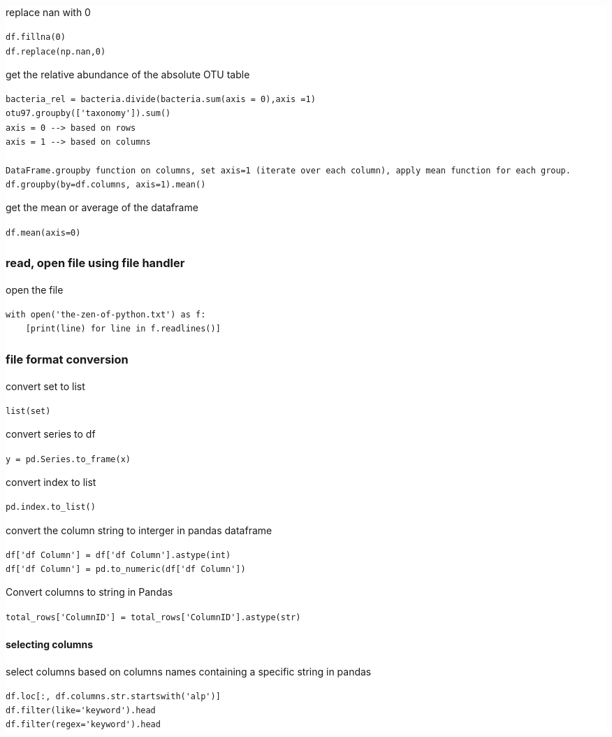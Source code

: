 replace nan with 0

	df.fillna(0)
	df.replace(np.nan,0)


get the relative abundance of the absolute OTU table

	bacteria_rel = bacteria.divide(bacteria.sum(axis = 0),axis =1)
	otu97.groupby(['taxonomy']).sum()
	axis = 0 --> based on rows 
	axis = 1 --> based on columns

	DataFrame.groupby function on columns, set axis=1 (iterate over each column), apply mean function for each group.
	df.groupby(by=df.columns, axis=1).mean()


get the mean or average of the dataframe

	df.mean(axis=0)

### read, open file using file handler

open the file

	with open('the-zen-of-python.txt') as f:
		[print(line) for line in f.readlines()]




### file format conversion

convert set to list

	list(set)

convert series to df

	y = pd.Series.to_frame(x)

convert index to list
	
	pd.index.to_list()


convert the column string to interger in pandas dataframe
	
	df['df Column'] = df['df Column'].astype(int)
	df['df Column'] = pd.to_numeric(df['df Column'])

Convert columns to string in Pandas

	total_rows['ColumnID'] = total_rows['ColumnID'].astype(str)

#### selecting columns

select columns based on columns names containing a specific string in pandas

	df.loc[:, df.columns.str.startswith('alp')]
	df.filter(like='keyword').head
	df.filter(regex='keyword').head
